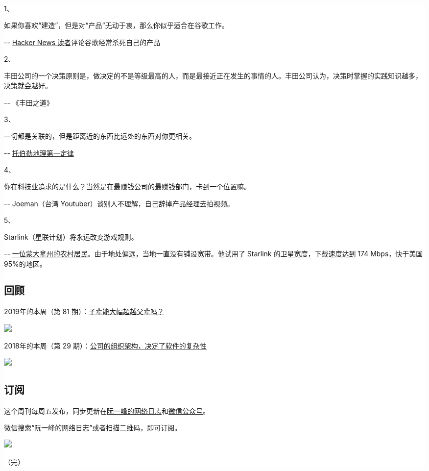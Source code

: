 1、

如果你喜欢“建造”，但是对“产品”无动于衷，那么你似乎适合在谷歌工作。

-- [Hacker News 读者](https://news.ycombinator.com/item?id=24941452)评论谷歌经常杀死自己的产品

2、

丰田公司的一个决策原则是，做决定的不是等级最高的人，而是最接近正在发生的事情的人。丰田公司认为，决策时掌握的实践知识越多，决策就会越好。

-- 《丰田之道》

3、

一切都是关联的，但是距离近的东西比远处的东西对你更相关。

-- [托伯勒地理第一定律](https://en.wikipedia.org/wiki/Tobler%27s_first_law_of_geography)

4、

你在科技业追求的是什么？当然是在最赚钱公司的最赚钱部门，卡到一个位置嘛。

-- Joeman（台湾 Youtuber）谈别人不理解，自己辞掉产品经理去拍视频。

5、

Starlink（星联计划）将永远改变游戏规则。

-- [一位蒙大拿州的农村居民](https://www.businessinsider.com/starlink-internet-satellite-public-beta-speed-spacex-mbps-elon-musk-2020-11)。由于地处偏远，当地一直没有铺设宽带。他试用了 Starlink 的卫星宽度，下载速度达到 174 Mbps，快于美国95%的地区。

## 回顾

2019年的本周（第 81 期）：[子辈能大幅超越父辈吗？](http://www.ruanyifeng.com/blog/2019/11/weekly-issue-81.html)

![](https://www.wangbase.com/blogimg/asset/201911/bg2019110707.jpg)

2018年的本周（第 29 期）：[公司的组织架构，决定了软件的复杂性](http://www.ruanyifeng.com/blog/2018/11/weekly-issue-29.html)

![](https://www.wangbase.com/blogimg/asset/201811/bg2018110201.jpg)

## 订阅

这个周刊每周五发布，同步更新在[阮一峰的网络日志](http://www.ruanyifeng.com/blog)和[微信公众号](http://weixin.sogou.com/weixin?query=%E9%98%AE%E4%B8%80%E5%B3%B0%E7%9A%84%E7%BD%91%E7%BB%9C%E6%97%A5%E5%BF%97)。

微信搜索“阮一峰的网络日志”或者扫描二维码，即可订阅。

![](http://www.ruanyifeng.com/blogimg/asset/2018/bg2018042311.jpg)

（完）

